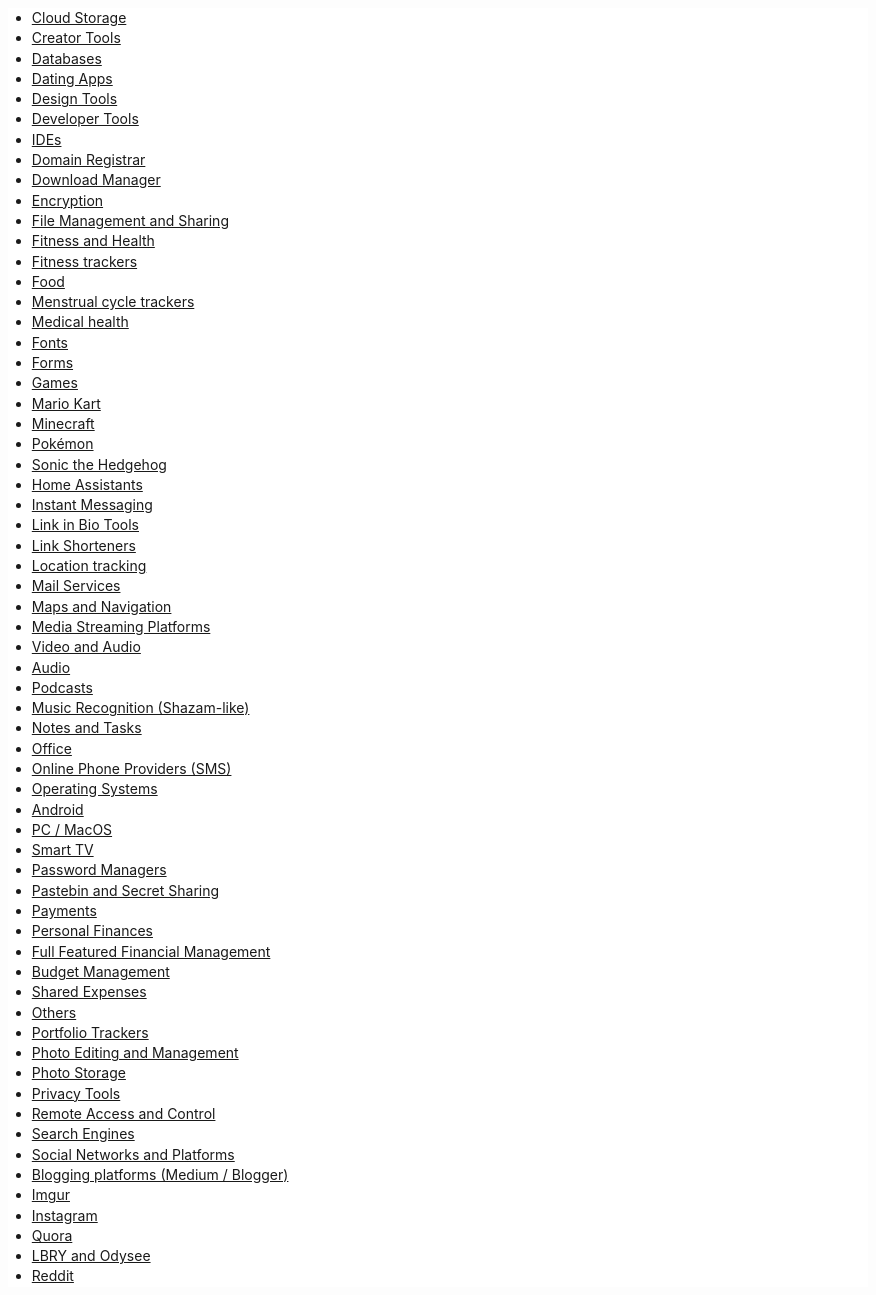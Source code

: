 - [Cloud Storage](https://github.com/pluja/#cloud-storage)
- [Creator Tools](https://github.com/pluja/#creator-tools)
- [Databases](https://github.com/pluja/#databases)
- [Dating Apps](https://github.com/pluja/#dating-apps)
- [Design Tools](https://github.com/pluja/#design-tools)
- [Developer Tools](https://github.com/pluja/#developer-tools)
- [IDEs](https://github.com/pluja/#ides)
- [Domain Registrar](https://github.com/pluja/#domain-registrar)
- [Download Manager](https://github.com/pluja/#download-manager)
- [Encryption](https://github.com/pluja/#encryption)
- [File Management and Sharing](https://github.com/pluja/#file-management-and-sharing)
- [Fitness and Health](https://github.com/pluja/#fitness-and-health)
- [Fitness trackers](https://github.com/pluja/#fitness-trackers)
- [Food](https://github.com/pluja/#food)
- [Menstrual cycle trackers](https://github.com/pluja/#menstrual-cycle-trackers)
- [Medical health](https://github.com/pluja/#medical-health)
- [Fonts](https://github.com/pluja/#fonts)
- [Forms](https://github.com/pluja/#forms)
- [Games](https://github.com/pluja/#games)
- [Mario Kart](https://github.com/pluja/#mario-kart)
- [Minecraft](https://github.com/pluja/#minecraft)
- [Pokémon](https://github.com/pluja/#pokemon)
- [Sonic the Hedgehog](https://github.com/pluja/#sonic-the-hedgehog)
- [Home Assistants](https://github.com/pluja/#home-assistants)
- [Instant Messaging](https://github.com/pluja/#instant-messaging)
- [Link in Bio Tools](https://github.com/pluja/#link-in-bio-tools)
- [Link Shorteners](https://github.com/pluja/#link-shorteners)
- [Location tracking](https://github.com/pluja/#location-tracking)
- [Mail Services](https://github.com/pluja/#mail-services)
- [Maps and Navigation](https://github.com/pluja/#maps-and-navigation)
- [Media Streaming Platforms](https://github.com/pluja/#media-streaming-platforms)
- [Video and Audio](https://github.com/pluja/#video-and-audio)
- [Audio](https://github.com/pluja/#audio)
- [Podcasts](https://github.com/pluja/#podcasts)
- [Music Recognition (Shazam-like)](https://github.com/pluja/#music-recognition)
- [Notes and Tasks](https://github.com/pluja/#notes-and-tasks)
- [Office](https://github.com/pluja/#office)
- [Online Phone Providers (SMS)](https://github.com/pluja/#online-phone-providers)
- [Operating Systems](https://github.com/pluja/#operating-systems)
- [Android](https://github.com/pluja/#android)
- [PC / MacOS](https://github.com/pluja/#pc--macos)
- [Smart TV](https://github.com/pluja/#smart-tv)
- [Password Managers](https://github.com/pluja/#password-managers)
- [Pastebin and Secret Sharing](https://github.com/pluja/#pastebin-and-secret-sharing)
- [Payments](https://github.com/pluja/#payments)
- [Personal Finances](https://github.com/pluja/#personal-finances)
- [Full Featured Financial Management](https://github.com/pluja/#full-featured-financial-management)
- [Budget Management](https://github.com/pluja/#budget-management)
- [Shared Expenses](https://github.com/pluja/#shared-expenses)
- [Others](https://github.com/pluja/#others)
- [Portfolio Trackers](https://github.com/pluja/#portfolio-trackers)
- [Photo Editing and Management](https://github.com/pluja/#photo-editing-and-management)
- [Photo Storage](https://github.com/pluja/#photo-storage)
- [Privacy Tools](https://github.com/pluja/#privacy-tools)
- [Remote Access and Control](https://github.com/pluja/#remote-access-and-control)
- [Search Engines](https://github.com/pluja/#search-engines)
- [Social Networks and Platforms](https://github.com/pluja/#social-networks-and-platforms)
- [Blogging platforms (Medium / Blogger)](https://github.com/pluja/#blogging-platforms-medium)
- [Imgur](https://github.com/pluja/#imgur)
- [Instagram](https://github.com/pluja/#instagram)
- [Quora](https://github.com/pluja/#quora)
- [LBRY and Odysee](https://github.com/pluja/#lbry-and-odysee)
- [Reddit](https://github.com/pluja/#reddit)